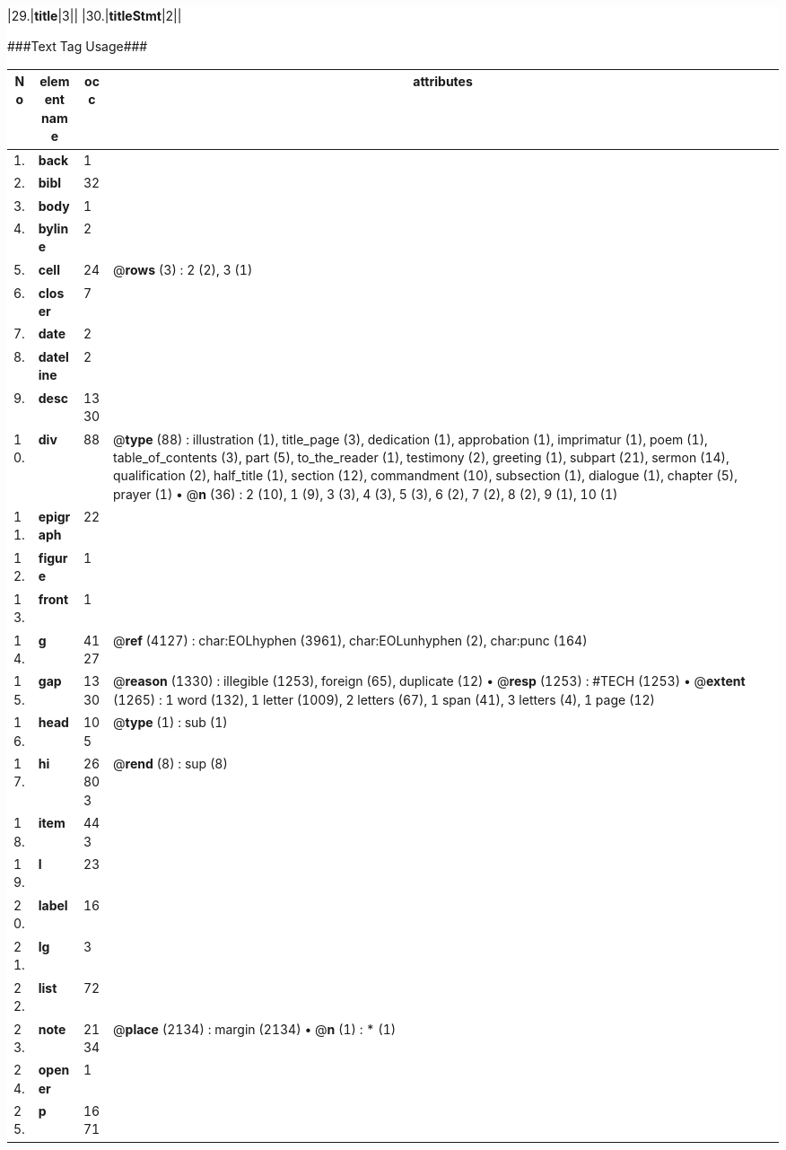 |29.|__title__|3||
|30.|__titleStmt__|2||


###Text Tag Usage###

|No|element name|occ|attributes|
|---|---|---|---|
|1.|__back__|1||
|2.|__bibl__|32||
|3.|__body__|1||
|4.|__byline__|2||
|5.|__cell__|24| @__rows__ (3) : 2 (2), 3 (1)|
|6.|__closer__|7||
|7.|__date__|2||
|8.|__dateline__|2||
|9.|__desc__|1330||
|10.|__div__|88| @__type__ (88) : illustration (1), title_page (3), dedication (1), approbation (1), imprimatur (1), poem (1), table_of_contents (3), part (5), to_the_reader (1), testimony (2), greeting (1), subpart (21), sermon (14), qualification (2), half_title (1), section (12), commandment (10), subsection (1), dialogue (1), chapter (5), prayer (1)  •  @__n__ (36) : 2 (10), 1 (9), 3 (3), 4 (3), 5 (3), 6 (2), 7 (2), 8 (2), 9 (1), 10 (1)|
|11.|__epigraph__|22||
|12.|__figure__|1||
|13.|__front__|1||
|14.|__g__|4127| @__ref__ (4127) : char:EOLhyphen (3961), char:EOLunhyphen (2), char:punc (164)|
|15.|__gap__|1330| @__reason__ (1330) : illegible (1253), foreign (65), duplicate (12)  •  @__resp__ (1253) : #TECH (1253)  •  @__extent__ (1265) : 1 word (132), 1 letter (1009), 2 letters (67), 1 span (41), 3 letters (4), 1 page (12)|
|16.|__head__|105| @__type__ (1) : sub (1)|
|17.|__hi__|26803| @__rend__ (8) : sup (8)|
|18.|__item__|443||
|19.|__l__|23||
|20.|__label__|16||
|21.|__lg__|3||
|22.|__list__|72||
|23.|__note__|2134| @__place__ (2134) : margin (2134)  •  @__n__ (1) : * (1)|
|24.|__opener__|1||
|25.|__p__|1671||